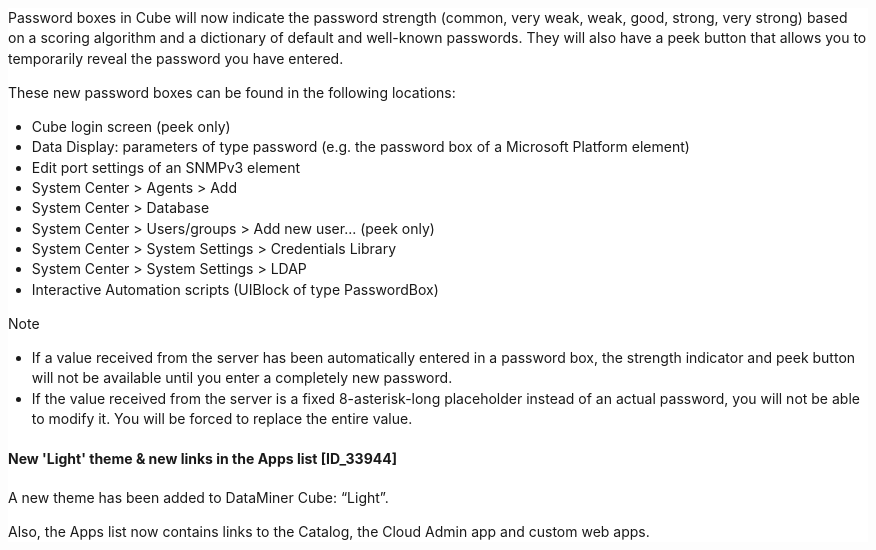 
Password boxes in Cube will now indicate the password strength (common, very weak, weak, good, strong, very strong) based on a scoring algorithm and a dictionary of default and well-known passwords. They will also have a peek button that allows you to temporarily reveal the password you have entered.

These new password boxes can be found in the following locations:

- Cube login screen (peek only)
- Data Display: parameters of type password (e.g. the password box of a Microsoft Platform element)
- Edit port settings of an SNMPv3 element
- System Center \> Agents \> Add
- System Center \> Database
- System Center \> Users/groups \> Add new user... (peek only)
- System Center \> System Settings \> Credentials Library
- System Center \> System Settings \> LDAP
- Interactive Automation scripts (UIBlock of type PasswordBox)

> [!NOTE]
>
> - If a value received from the server has been automatically entered in a password box, the strength indicator and peek button will not be available until you enter a completely new password.
> - If the value received from the server is a fixed 8-asterisk-long placeholder instead of an actual password, you will not be able to modify it. You will be forced to replace the entire value.

#### New 'Light' theme & new links in the Apps list \[ID_33944\]



A new theme has been added to DataMiner Cube: “Light”.

Also, the Apps list now contains links to the Catalog, the Cloud Admin app and custom web apps.
